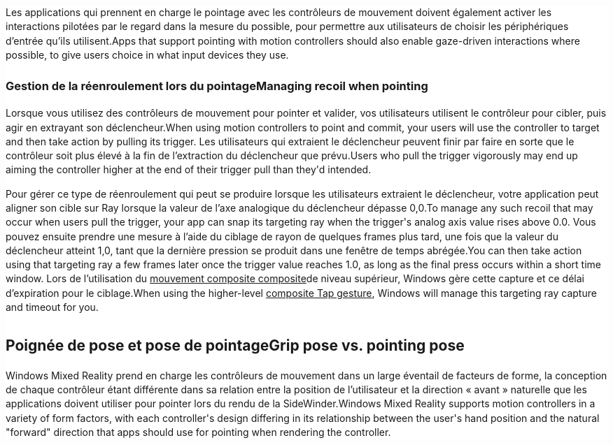 <span data-ttu-id="4afc9-178">Les applications qui prennent en charge le pointage avec les contrôleurs de mouvement doivent également activer les interactions pilotées par le regard dans la mesure du possible, pour permettre aux utilisateurs de choisir les périphériques d’entrée qu’ils utilisent.</span><span class="sxs-lookup"><span data-stu-id="4afc9-178">Apps that support pointing with motion controllers should also enable gaze-driven interactions where possible, to give users choice in what input devices they use.</span></span>

### <a name="managing-recoil-when-pointing"></a><span data-ttu-id="4afc9-179">Gestion de la réenroulement lors du pointage</span><span class="sxs-lookup"><span data-stu-id="4afc9-179">Managing recoil when pointing</span></span>

<span data-ttu-id="4afc9-180">Lorsque vous utilisez des contrôleurs de mouvement pour pointer et valider, vos utilisateurs utilisent le contrôleur pour cibler, puis agir en extrayant son déclencheur.</span><span class="sxs-lookup"><span data-stu-id="4afc9-180">When using motion controllers to point and commit, your users will use the controller to target and then take action by pulling its trigger.</span></span> <span data-ttu-id="4afc9-181">Les utilisateurs qui extraient le déclencheur peuvent finir par faire en sorte que le contrôleur soit plus élevé à la fin de l’extraction du déclencheur que prévu.</span><span class="sxs-lookup"><span data-stu-id="4afc9-181">Users who pull the trigger vigorously may end up aiming the controller higher at the end of their trigger pull than they'd intended.</span></span>

<span data-ttu-id="4afc9-182">Pour gérer ce type de réenroulement qui peut se produire lorsque les utilisateurs extraient le déclencheur, votre application peut aligner son cible sur Ray lorsque la valeur de l’axe analogique du déclencheur dépasse 0,0.</span><span class="sxs-lookup"><span data-stu-id="4afc9-182">To manage any such recoil that may occur when users pull the trigger, your app can snap its targeting ray when the trigger's analog axis value rises above 0.0.</span></span> <span data-ttu-id="4afc9-183">Vous pouvez ensuite prendre une mesure à l’aide du ciblage de rayon de quelques frames plus tard, une fois que la valeur du déclencheur atteint 1,0, tant que la dernière pression se produit dans une fenêtre de temps abrégée.</span><span class="sxs-lookup"><span data-stu-id="4afc9-183">You can then take action using that targeting ray a few frames later once the trigger value reaches 1.0, as long as the final press occurs within a short time window.</span></span> <span data-ttu-id="4afc9-184">Lors de l’utilisation du [mouvement composite composite](gaze-and-commit.md#composite-gestures)de niveau supérieur, Windows gère cette capture et ce délai d’expiration pour le ciblage.</span><span class="sxs-lookup"><span data-stu-id="4afc9-184">When using the higher-level [composite Tap gesture](gaze-and-commit.md#composite-gestures), Windows will manage this targeting ray capture and timeout for you.</span></span>

## <a name="grip-pose-vs-pointing-pose"></a><span data-ttu-id="4afc9-185">Poignée de pose et pose de pointage</span><span class="sxs-lookup"><span data-stu-id="4afc9-185">Grip pose vs. pointing pose</span></span>

<span data-ttu-id="4afc9-186">Windows Mixed Reality prend en charge les contrôleurs de mouvement dans un large éventail de facteurs de forme, la conception de chaque contrôleur étant différente dans sa relation entre la position de l’utilisateur et la direction « avant » naturelle que les applications doivent utiliser pour pointer lors du rendu de la SideWinder.</span><span class="sxs-lookup"><span data-stu-id="4afc9-186">Windows Mixed Reality supports motion controllers in a variety of form factors, with each controller's design differing in its relationship between the user's hand position and the natural "forward" direction that apps should use for pointing when rendering the controller.</span></span>
